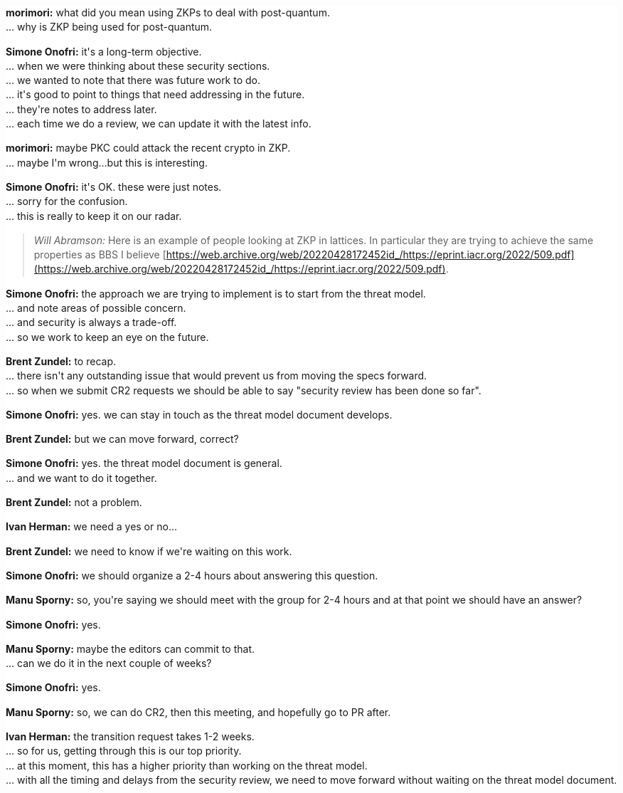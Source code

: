 **morimori:** what did you mean using ZKPs to deal with post-quantum.  
… why is ZKP being used for post-quantum.  

**Simone Onofri:** it's a long-term objective.  
… when we were thinking about these security sections.  
… we wanted to note that there was future work to do.  
… it's good to point to things that need addressing in the future.  
… they're notes to address later.  
… each time we do a review, we can update it with the latest info.  

**morimori:** maybe PKC could attack the recent crypto in ZKP.  
… maybe I'm wrong...but this is interesting.  

**Simone Onofri:** it's OK. these were just notes.  
… sorry for the confusion.  
… this is really to keep it on our radar.  

> *Will Abramson:* Here is an example of people looking at ZKP in lattices. In particular they are trying to achieve the same properties as BBS I believe [https://web.archive.org/web/20220428172452id_/https://eprint.iacr.org/2022/509.pdf](https://web.archive.org/web/20220428172452id_/https://eprint.iacr.org/2022/509.pdf).

**Simone Onofri:** the approach we are trying to implement is to start from the threat model.  
… and note areas of possible concern.  
… and security is always a trade-off.  
… so we work to keep an eye on the future.  

**Brent Zundel:** to recap.  
… there isn't any outstanding issue that would prevent us from moving the specs forward.  
… so when we submit CR2 requests we should be able to say "security review has been done so far".  

**Simone Onofri:** yes. we can stay in touch as the threat model document develops.  

**Brent Zundel:** but we can move forward, correct?  

**Simone Onofri:** yes. the threat model document is general.  
… and we want to do it together.  

**Brent Zundel:** not a problem.  

**Ivan Herman:** we need a yes or no...  

**Brent Zundel:** we need to know if we're waiting on this work.  

**Simone Onofri:** we should organize a 2-4 hours about answering this question.  

**Manu Sporny:** so, you're saying we should meet with the group for 2-4 hours and at that point we should have an answer?  

**Simone Onofri:** yes.  

**Manu Sporny:** maybe the editors can commit to that.  
… can we do it in the next couple of weeks?  

**Simone Onofri:** yes.  

**Manu Sporny:** so, we can do CR2, then this meeting, and hopefully go to PR after.  

**Ivan Herman:** the transition request takes 1-2 weeks.  
… so for us, getting through this is our top priority.  
… at this moment, this has a higher priority than working on the threat model.  
… with all the timing and delays from the security review, we need to move forward without waiting on the threat model document.  
